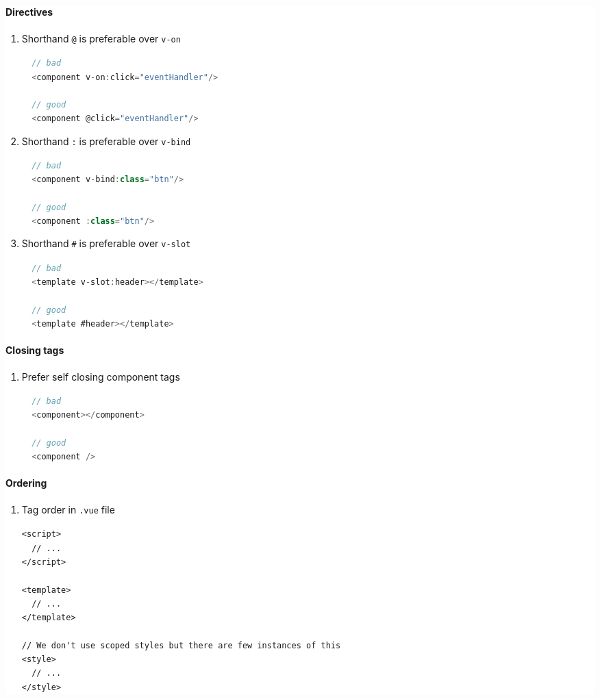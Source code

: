 #### Directives

1. Shorthand `@` is preferable over `v-on`

   ```javascript
     // bad
     <component v-on:click="eventHandler"/>

     // good
     <component @click="eventHandler"/>
   ```

1. Shorthand `:` is preferable over `v-bind`

   ```javascript
     // bad
     <component v-bind:class="btn"/>

     // good
     <component :class="btn"/>
   ```

1. Shorthand `#` is preferable over `v-slot`

   ```javascript
     // bad
     <template v-slot:header></template>

     // good
     <template #header></template>
   ```

#### Closing tags

1. Prefer self closing component tags

   ```javascript
     // bad
     <component></component>

     // good
     <component />
   ```

#### Ordering

1. Tag order in `.vue` file

   ```
   <script>
     // ...
   </script>

   <template>
     // ...
   </template>

   // We don't use scoped styles but there are few instances of this
   <style>
     // ...
   </style>
   ```
